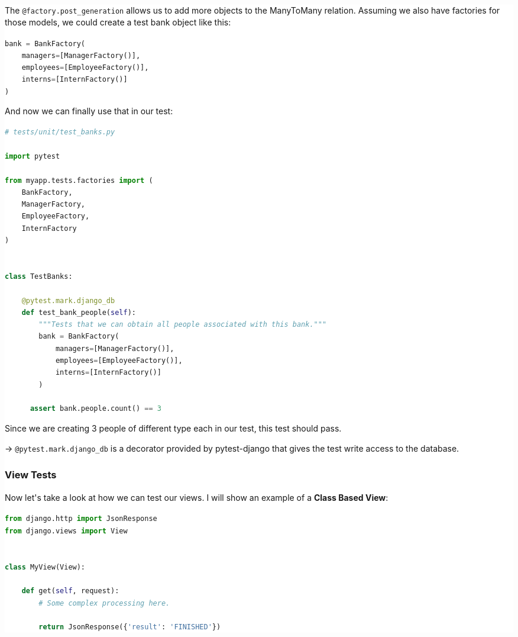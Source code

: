 The `@factory.post_generation` allows us to add more objects to the ManyToMany relation. Assuming we also have factories for those models, we could create a test bank object like this:

```python
bank = BankFactory(
    managers=[ManagerFactory()],
    employees=[EmployeeFactory()],
    interns=[InternFactory()]
)
```

And now we can finally use that in our test:

```python
# tests/unit/test_banks.py

import pytest

from myapp.tests.factories import (
    BankFactory,
    ManagerFactory,
    EmployeeFactory,
    InternFactory
)


class TestBanks:

    @pytest.mark.django_db
    def test_bank_people(self):
        """Tests that we can obtain all people associated with this bank."""
        bank = BankFactory(
            managers=[ManagerFactory()],
            employees=[EmployeeFactory()],
            interns=[InternFactory()]
        )

      assert bank.people.count() == 3
```

Since we are creating 3 people of different type each in our test, this test should pass.

-> `@pytest.mark.django_db` is a decorator provided by pytest-django that gives the test write access to the database.

### View Tests

Now let's take a look at how we can test our views. I will show an example of a **Class Based View**:

```python
from django.http import JsonResponse
from django.views import View


class MyView(View):

    def get(self, request):
        # Some complex processing here.

        return JsonResponse({'result': 'FINISHED'})
```
